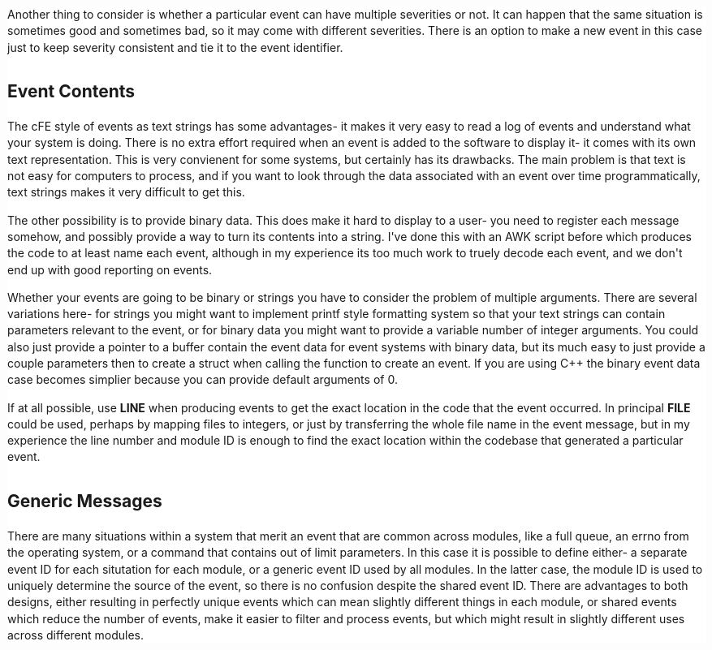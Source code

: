 Another thing to consider is whether a particular event can have multiple severities or not. It can happen that the same situation is sometimes good and sometimes
bad, so it may come with different severities. There is an option to make a new event in this case just to keep severity consistent and tie it to the event identifier.

## Event Contents
The cFE style of events as text strings has some advantages- it makes it very easy to read a log of events and understand what your system is doing. There is
no extra effort required when an event is added to the software to display it- it comes with its own text representation. This is very convienent for some systems,
but certainly has its drawbacks. The main problem is that text is not easy for computers to process, and if you want to look through the data associated with an
event over time programmatically, text strings makes it very difficult to get this. 


The other possibility is to provide binary data. This does make it hard to display to a user- you need to register each message somehow, and possibly provide a
way to turn its contents into a string. I've done this with an AWK script before which produces the code to at least name each event, although in my experience
its too much work to truely decode each event, and we don't end up with good reporting on events.


Whether your events are going to be binary or strings you have to consider the problem of multiple arguments. There are several variations here- for strings you
might want to implement printf style formatting system so that your text strings can contain parameters relevant to the event, or for binary data you might want
to provide a variable number of integer arguments. You could also just provide a pointer to a buffer contain the event data for event systems with binary data,
but its much easy to just provide a couple parameters then to create a struct when calling the function to create an event. If you are using C++ the binary event
data case becomes simplier because you can provide default arguments of 0.


If at all possible, use __LINE__ when producing events to get the exact location in the code that the event occurred. In principal __FILE__ could be used, 
perhaps by mapping files to integers, or just by transferring the whole file name in the event message, but in my experience the line number and module ID
is enough to find the exact location within the codebase that generated a particular event.


## Generic Messages
There are many situations within a system that merit an event that are common across modules, like a full queue, an errno from the operating system, or
a command that contains out of limit parameters. In this case it is possible to define either- a separate event ID for each situtation for each module,
or a generic event ID used by all modules. In the latter case, the module ID is used to uniquely determine the source of the event, so there is no 
confusion despite the shared event ID. There are advantages to both designs, either resulting in perfectly unique events which can mean slightly different
things in each module, or shared events which reduce the number of events, make it easier to filter and process events, but which might result in slightly
different uses across different modules.
